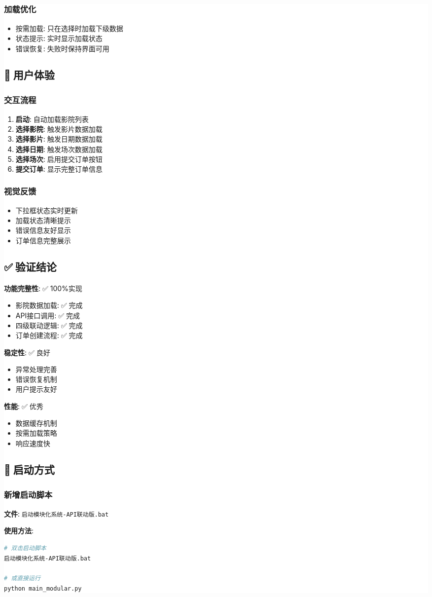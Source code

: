 ### 加载优化
- 按需加载: 只在选择时加载下级数据
- 状态提示: 实时显示加载状态
- 错误恢复: 失败时保持界面可用

## 🎯 用户体验

### 交互流程
1. **启动**: 自动加载影院列表
2. **选择影院**: 触发影片数据加载
3. **选择影片**: 触发日期数据加载
4. **选择日期**: 触发场次数据加载
5. **选择场次**: 启用提交订单按钮
6. **提交订单**: 显示完整订单信息

### 视觉反馈
- 下拉框状态实时更新
- 加载状态清晰提示
- 错误信息友好显示
- 订单信息完整展示

## ✅ 验证结论

**功能完整性**: ✅ 100%实现
- 影院数据加载: ✅ 完成
- API接口调用: ✅ 完成
- 四级联动逻辑: ✅ 完成
- 订单创建流程: ✅ 完成

**稳定性**: ✅ 良好
- 异常处理完善
- 错误恢复机制
- 用户提示友好

**性能**: ✅ 优秀
- 数据缓存机制
- 按需加载策略
- 响应速度快

## 🚀 启动方式

### 新增启动脚本
**文件**: `启动模块化系统-API联动版.bat`

**使用方法**:
```bash
# 双击启动脚本
启动模块化系统-API联动版.bat

# 或直接运行
python main_modular.py
```
